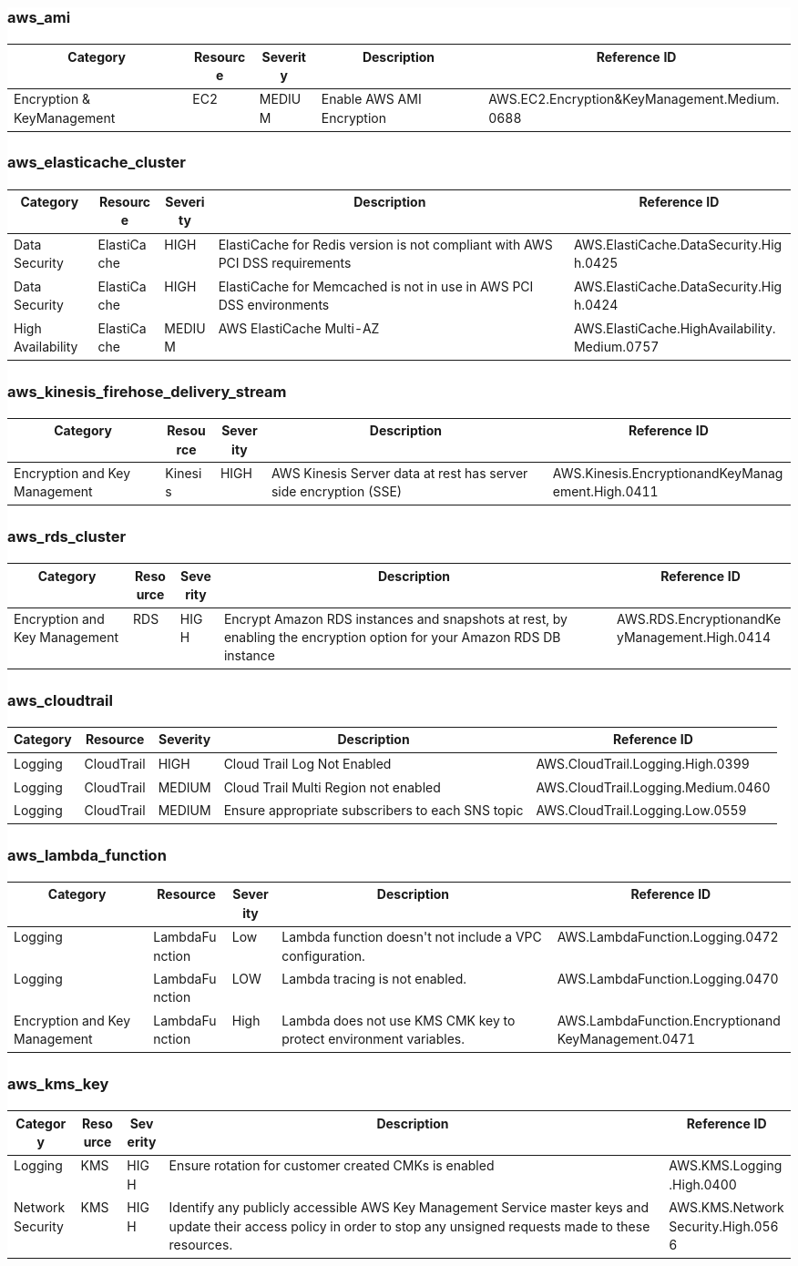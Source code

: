 
### aws_ami
| Category | Resource | Severity | Description | Reference ID |
| -------- | -------- | -------- | ----------- | ------------ |
| Encryption & KeyManagement | EC2 | MEDIUM | Enable AWS AMI Encryption | AWS.EC2.Encryption&KeyManagement.Medium.0688 |


### aws_elasticache_cluster
| Category | Resource | Severity | Description | Reference ID |
| -------- | -------- | -------- | ----------- | ------------ |
| Data Security | ElastiCache | HIGH | ElastiCache for Redis version is not compliant with AWS PCI DSS requirements | AWS.ElastiCache.DataSecurity.High.0425 |
| Data Security | ElastiCache | HIGH | ElastiCache for Memcached is not in use in AWS PCI DSS environments | AWS.ElastiCache.DataSecurity.High.0424 |
| High Availability | ElastiCache | MEDIUM | AWS ElastiCache Multi-AZ | AWS.ElastiCache.HighAvailability.Medium.0757 |


### aws_kinesis_firehose_delivery_stream
| Category | Resource | Severity | Description | Reference ID |
| -------- | -------- | -------- | ----------- | ------------ |
| Encryption and Key Management | Kinesis | HIGH | AWS Kinesis Server data at rest has server side encryption (SSE) | AWS.Kinesis.EncryptionandKeyManagement.High.0411 |


### aws_rds_cluster
| Category | Resource | Severity | Description | Reference ID |
| -------- | -------- | -------- | ----------- | ------------ |
| Encryption and Key Management | RDS | HIGH | Encrypt Amazon RDS instances and snapshots at rest, by enabling the encryption option for your Amazon RDS DB instance | AWS.RDS.EncryptionandKeyManagement.High.0414 |


### aws_cloudtrail
| Category | Resource | Severity | Description | Reference ID |
| -------- | -------- | -------- | ----------- | ------------ |
| Logging | CloudTrail | HIGH | Cloud Trail Log Not Enabled | AWS.CloudTrail.Logging.High.0399 |
| Logging | CloudTrail | MEDIUM | Cloud Trail Multi Region not enabled | AWS.CloudTrail.Logging.Medium.0460 |
| Logging | CloudTrail | MEDIUM | Ensure appropriate subscribers to each SNS topic | AWS.CloudTrail.Logging.Low.0559 |


### aws_lambda_function
| Category | Resource | Severity | Description | Reference ID |
| -------- | -------- | -------- | ----------- | ------------ |
| Logging | LambdaFunction | Low | Lambda function doesn't not include a VPC configuration. | AWS.LambdaFunction.Logging.0472 |
| Logging | LambdaFunction | LOW | Lambda tracing is not enabled. | AWS.LambdaFunction.Logging.0470 |
| Encryption and Key Management | LambdaFunction | High | Lambda does not use KMS CMK key to protect environment variables. | AWS.LambdaFunction.EncryptionandKeyManagement.0471 |


### aws_kms_key
| Category | Resource | Severity | Description | Reference ID |
| -------- | -------- | -------- | ----------- | ------------ |
| Logging | KMS | HIGH | Ensure rotation for customer created CMKs is enabled | AWS.KMS.Logging.High.0400 |
| Network Security | KMS | HIGH | Identify any publicly accessible AWS Key Management Service master keys and update their access policy in order to stop any unsigned requests made to these resources. | AWS.KMS.NetworkSecurity.High.0566 |
